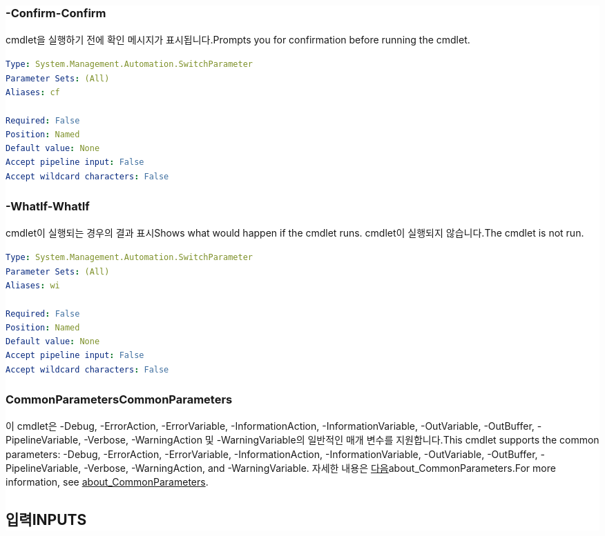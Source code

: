### <span data-ttu-id="7d6eb-145">-Confirm</span><span class="sxs-lookup"><span data-stu-id="7d6eb-145">-Confirm</span></span>
<span data-ttu-id="7d6eb-146">cmdlet을 실행하기 전에 확인 메시지가 표시됩니다.</span><span class="sxs-lookup"><span data-stu-id="7d6eb-146">Prompts you for confirmation before running the cmdlet.</span></span>

```yaml
Type: System.Management.Automation.SwitchParameter
Parameter Sets: (All)
Aliases: cf

Required: False
Position: Named
Default value: None
Accept pipeline input: False
Accept wildcard characters: False
```

### <span data-ttu-id="7d6eb-147">-WhatIf</span><span class="sxs-lookup"><span data-stu-id="7d6eb-147">-WhatIf</span></span>
<span data-ttu-id="7d6eb-148">cmdlet이 실행되는 경우의 결과 표시</span><span class="sxs-lookup"><span data-stu-id="7d6eb-148">Shows what would happen if the cmdlet runs.</span></span>
<span data-ttu-id="7d6eb-149">cmdlet이 실행되지 않습니다.</span><span class="sxs-lookup"><span data-stu-id="7d6eb-149">The cmdlet is not run.</span></span>

```yaml
Type: System.Management.Automation.SwitchParameter
Parameter Sets: (All)
Aliases: wi

Required: False
Position: Named
Default value: None
Accept pipeline input: False
Accept wildcard characters: False
```

### <span data-ttu-id="7d6eb-150">CommonParameters</span><span class="sxs-lookup"><span data-stu-id="7d6eb-150">CommonParameters</span></span>
<span data-ttu-id="7d6eb-151">이 cmdlet은 -Debug, -ErrorAction, -ErrorVariable, -InformationAction, -InformationVariable, -OutVariable, -OutBuffer, -PipelineVariable, -Verbose, -WarningAction 및 -WarningVariable의 일반적인 매개 변수를 지원합니다.</span><span class="sxs-lookup"><span data-stu-id="7d6eb-151">This cmdlet supports the common parameters: -Debug, -ErrorAction, -ErrorVariable, -InformationAction, -InformationVariable, -OutVariable, -OutBuffer, -PipelineVariable, -Verbose, -WarningAction, and -WarningVariable.</span></span> <span data-ttu-id="7d6eb-152">자세한 내용은 [다음](http://go.microsoft.com/fwlink/?LinkID=113216)about_CommonParameters.</span><span class="sxs-lookup"><span data-stu-id="7d6eb-152">For more information, see [about_CommonParameters](http://go.microsoft.com/fwlink/?LinkID=113216).</span></span>

## <span data-ttu-id="7d6eb-153">입력</span><span class="sxs-lookup"><span data-stu-id="7d6eb-153">INPUTS</span></span>
